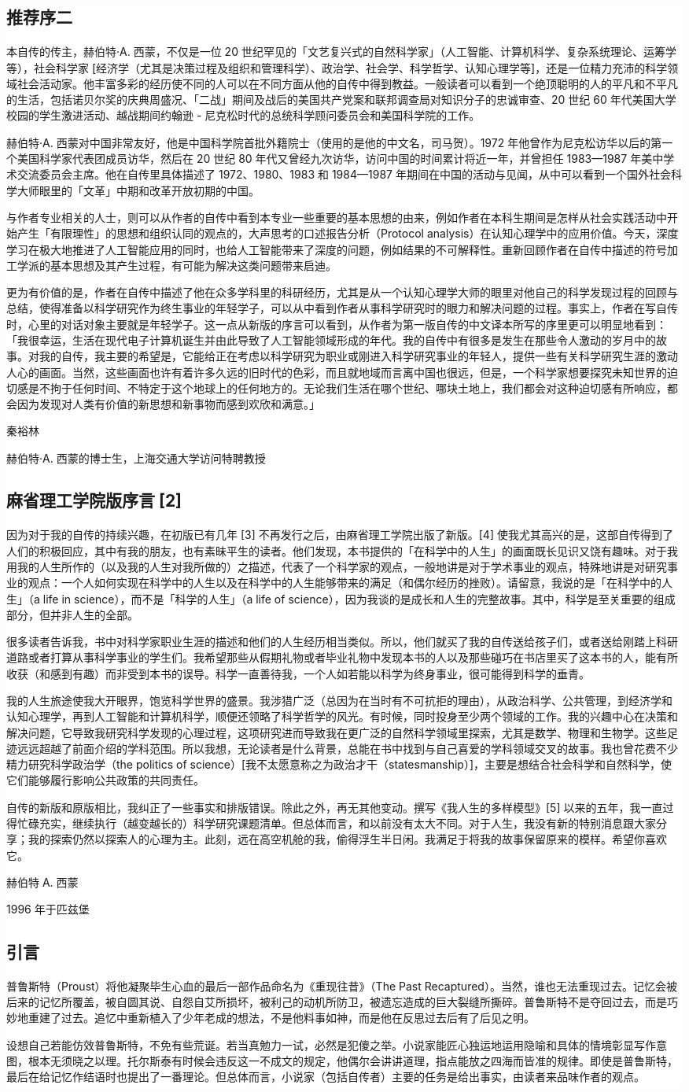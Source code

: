 ## 推荐序二

本自传的传主，赫伯特·A. 西蒙，不仅是一位 20 世纪罕见的「文艺复兴式的自然科学家」（人工智能、计算机科学、复杂系统理论、运筹学等），社会科学家 [经济学（尤其是决策过程及组织和管理科学）、政治学、社会学、科学哲学、认知心理学等]，还是一位精力充沛的科学领域社会活动家。他丰富多彩的经历使不同的人可以在不同方面从他的自传中得到教益。一般读者可以看到一个绝顶聪明的人的平凡和不平凡的生活，包括诺贝尔奖的庆典周盛况、「二战」期间及战后的美国共产党案和联邦调查局对知识分子的忠诚审查、20 世纪 60 年代美国大学校园的学生激进活动、越战期间约翰逊 - 尼克松时代的总统科学顾问委员会和美国科学院的工作。

赫伯特·A. 西蒙对中国非常友好，他是中国科学院首批外籍院士（使用的是他的中文名，司马贺）。1972 年他曾作为尼克松访华以后的第一个美国科学家代表团成员访华，然后在 20 世纪 80 年代又曾经九次访华，访问中国的时间累计将近一年，并曾担任 1983—1987 年美中学术交流委员会主席。他在自传里具体描述了 1972、1980、1983 和 1984—1987 年期间在中国的活动与见闻，从中可以看到一个国外社会科学大师眼里的「文革」中期和改革开放初期的中国。

与作者专业相关的人士，则可以从作者的自传中看到本专业一些重要的基本思想的由来，例如作者在本科生期间是怎样从社会实践活动中开始产生「有限理性」的思想和组织认同的观点的，大声思考的口述报告分析（Protocol analysis）在认知心理学中的应用价值。今天，深度学习在极大地推进了人工智能应用的同时，也给人工智能带来了深度的问题，例如结果的不可解释性。重新回顾作者在自传中描述的符号加工学派的基本思想及其产生过程，有可能为解决这类问题带来启迪。

更为有价值的是，作者在自传中描述了他在众多学科里的科研经历，尤其是从一个认知心理学大师的眼里对他自己的科学发现过程的回顾与总结，使得准备以科学研究作为终生事业的年轻学子，可以从中看到作者从事科学研究时的眼力和解决问题的过程。事实上，作者在写自传时，心里的对话对象主要就是年轻学子。这一点从新版的序言可以看到，从作者为第一版自传的中文译本所写的序里更可以明显地看到：「我很幸运，生活在现代电子计算机诞生并由此导致了人工智能领域形成的年代。我的自传中有很多是发生在那些令人激动的岁月中的故事。对我的自传，我主要的希望是，它能给正在考虑以科学研究为职业或刚进入科学研究事业的年轻人，提供一些有关科学研究生涯的激动人心的画面。当然，这些画面也许有着许多久远的旧时代的色彩，而且就地域而言离中国也很远，但是，一个科学家想要探究未知世界的迫切感是不拘于任何时间、不特定于这个地球上的任何地方的。无论我们生活在哪个世纪、哪块土地上，我们都会对这种迫切感有所响应，都会因为发现对人类有价值的新思想和新事物而感到欢欣和满意。」

秦裕林

赫伯特·A. 西蒙的博士生，上海交通大学访问特聘教授

## 麻省理工学院版序言 [2]

因为对于我的自传的持续兴趣，在初版已有几年 [3] 不再发行之后，由麻省理工学院出版了新版。[4] 使我尤其高兴的是，这部自传得到了人们的积极回应，其中有我的朋友，也有素昧平生的读者。他们发现，本书提供的「在科学中的人生」的画面既长见识又饶有趣味。对于我用我的人生所作的（以及我的人生对我所做的）之描述，代表了一个科学家的观点，一般地讲是对于学术事业的观点，特殊地讲是对研究事业的观点：一个人如何实现在科学中的人生以及在科学中的人生能够带来的满足（和偶尔经历的挫败）。请留意，我说的是「在科学中的人生」（a life in science），而不是「科学的人生」（a life of science），因为我谈的是成长和人生的完整故事。其中，科学是至关重要的组成部分，但并非人生的全部。

很多读者告诉我，书中对科学家职业生涯的描述和他们的人生经历相当类似。所以，他们就买了我的自传送给孩子们，或者送给刚踏上科研道路或者打算从事科学事业的学生们。我希望那些从假期礼物或者毕业礼物中发现本书的人以及那些碰巧在书店里买了这本书的人，能有所收获（和感到有趣）而非受到本书的误导。科学一直善待我，一个人如若能以科学为终身事业，很可能得到科学的垂青。

我的人生旅途使我大开眼界，饱览科学世界的盛景。我涉猎广泛（总因为在当时有不可抗拒的理由），从政治科学、公共管理，到经济学和认知心理学，再到人工智能和计算机科学，顺便还领略了科学哲学的风光。有时候，同时投身至少两个领域的工作。我的兴趣中心在决策和解决问题，它导致我研究科学发现的心理过程，这项研究进而导致我在更广泛的自然科学领域里探索，尤其是数学、物理和生物学。这些足迹远远超越了前面介绍的学科范围。所以我想，无论读者是什么背景，总能在书中找到与自己喜爱的学科领域交叉的故事。我也曾花费不少精力研究科学政治学（the politics of science）[我不太愿意称之为政治才干（statesmanship）]，主要是想结合社会科学和自然科学，使它们能够履行影响公共政策的共同责任。

自传的新版和原版相比，我纠正了一些事实和排版错误。除此之外，再无其他变动。撰写《我人生的多样模型》[5] 以来的五年，我一直过得忙碌充实，继续执行（越变越长的）科学研究课题清单。但总体而言，和以前没有太大不同。对于人生，我没有新的特别消息跟大家分享；我的探索仍然以探索人的心理为主。此刻，远在高空机舱的我，偷得浮生半日闲。我满足于将我的故事保留原来的模样。希望你喜欢它。

赫伯特 A. 西蒙

1996 年于匹兹堡

## 引言

普鲁斯特（Proust）将他凝聚毕生心血的最后一部作品命名为《重现往昔》（The Past Recaptured）。当然，谁也无法重现过去。记忆会被后来的记忆所覆盖，被自圆其说、自怨自艾所损坏，被利己的动机所防卫，被遗忘造成的巨大裂缝所撕碎。普鲁斯特不是夺回过去，而是巧妙地重建了过去。追忆中重新植入了少年老成的想法，不是他料事如神，而是他在反思过去后有了后见之明。

设想自己若能仿效普鲁斯特，不免有些荒诞。若当真勉力一试，必然是犯傻之举。小说家能匠心独运地运用隐喻和具体的情境彰显写作意图，根本无须晓之以理。托尔斯泰有时候会违反这一不成文的规定，他偶尔会讲讲道理，指点能放之四海而皆准的规律。即使是普鲁斯特，最后在给记忆作结语时也提出了一番理论。但总体而言，小说家（包括自传者）主要的任务是给出事实，由读者来品味作者的观点。
